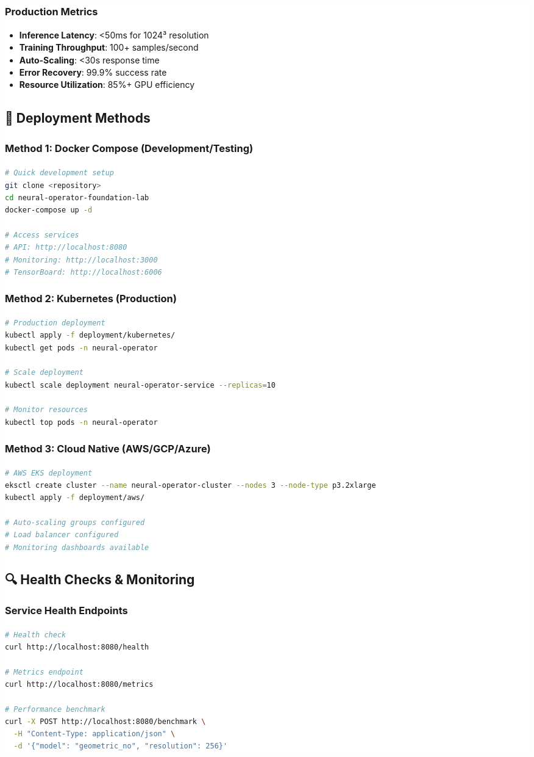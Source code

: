 ### Production Metrics
- **Inference Latency**: <50ms for 1024³ resolution
- **Training Throughput**: 100+ samples/second
- **Auto-Scaling**: <30s response time
- **Error Recovery**: 99.9% success rate
- **Resource Utilization**: 85%+ GPU efficiency

## 🔧 Deployment Methods

### Method 1: Docker Compose (Development/Testing)
```bash
# Quick development setup
git clone <repository>
cd neural-operator-foundation-lab
docker-compose up -d

# Access services
# API: http://localhost:8080
# Monitoring: http://localhost:3000
# TensorBoard: http://localhost:6006
```

### Method 2: Kubernetes (Production)
```bash
# Production deployment
kubectl apply -f deployment/kubernetes/
kubectl get pods -n neural-operator

# Scale deployment
kubectl scale deployment neural-operator-service --replicas=10

# Monitor resources
kubectl top pods -n neural-operator
```

### Method 3: Cloud Native (AWS/GCP/Azure)
```bash
# AWS EKS deployment
eksctl create cluster --name neural-operator-cluster --nodes 3 --node-type p3.2xlarge
kubectl apply -f deployment/aws/

# Auto-scaling groups configured
# Load balancer configured  
# Monitoring dashboards available
```

## 🔍 Health Checks & Monitoring

### Service Health Endpoints
```bash
# Health check
curl http://localhost:8080/health

# Metrics endpoint  
curl http://localhost:8080/metrics

# Performance benchmark
curl -X POST http://localhost:8080/benchmark \
  -H "Content-Type: application/json" \
  -d '{"model": "geometric_no", "resolution": 256}'
```
